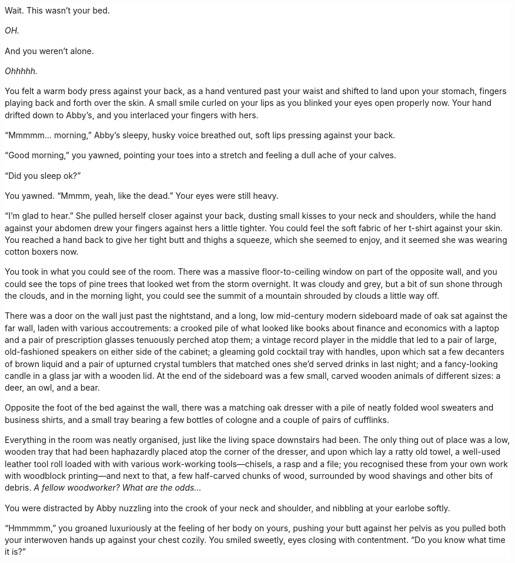 Wait. This wasn’t your bed.

_OH._

And you weren’t alone.

_Ohhhhh._

You felt a warm body press against your back, as a hand ventured past your waist and shifted to land upon your stomach, fingers playing back and forth over the skin. A small smile curled on your lips as you blinked your eyes open properly now. Your hand drifted down to Abby’s, and you interlaced your fingers with hers.

“Mmmmm… morning,” Abby’s sleepy, husky voice breathed out, soft lips pressing against your back.

“Good morning,” you yawned, pointing your toes into a stretch and feeling a dull ache of your calves.

“Did you sleep ok?”

You yawned. “Mmmm, yeah, like the dead.” Your eyes were still heavy.

“I’m glad to hear.” She pulled herself closer against your back, dusting small kisses to your neck and shoulders, while the hand against your abdomen drew your fingers against hers a little tighter. You could feel the soft fabric of her t-shirt against your skin. You reached a hand back to give her tight butt and thighs a squeeze, which she seemed to enjoy, and it seemed she was wearing cotton boxers now.

You took in what you could see of the room. There was a massive floor-to-ceiling window on part of the opposite wall, and you could see the tops of pine trees that looked wet from the storm overnight. It was cloudy and grey, but a bit of sun shone through the clouds, and in the morning light, you could see the summit of a mountain shrouded by clouds a little way off.

There was a door on the wall just past the nightstand, and a long, low mid-century modern sideboard made of oak sat against the far wall, laden with various accoutrements: a crooked pile of what looked like books about finance and economics with a laptop and a pair of prescription glasses tenuously perched atop them; a vintage record player in the middle that led to a pair of large, old-fashioned speakers on either side of the cabinet; a gleaming gold cocktail tray with handles, upon which sat a few decanters of brown liquid and a pair of upturned crystal tumblers that matched ones she’d served drinks in last night; and a fancy-looking candle in a glass jar with a wooden lid. At the end of the sideboard was a few small, carved wooden animals of different sizes: a deer, an owl, and a bear.

Opposite the foot of the bed against the wall, there was a matching oak dresser with a pile of neatly folded wool sweaters and business shirts, and a small tray bearing a few bottles of cologne and a couple of pairs of cufflinks.

Everything in the room was neatly organised, just like the living space downstairs had been. The only thing out of place was a low, wooden tray that had been haphazardly placed atop the corner of the dresser, and upon which lay a ratty old towel, a well-used leather tool roll loaded with with various work-working tools—chisels, a rasp and a file; you recognised these from your own work with woodblock printing—and next to that, a few half-carved chunks of wood, surrounded by wood shavings and other bits of debris. _A fellow woodworker? What are the odds…_

You were distracted by Abby nuzzling into the crook of your neck and shoulder, and nibbling at your earlobe softly.

“Hmmmmm,” you groaned luxuriously at the feeling of her body on yours, pushing your butt against her pelvis as you pulled both your interwoven hands up against your chest cozily. You smiled sweetly, eyes closing with contentment. “Do you know what time it is?”

